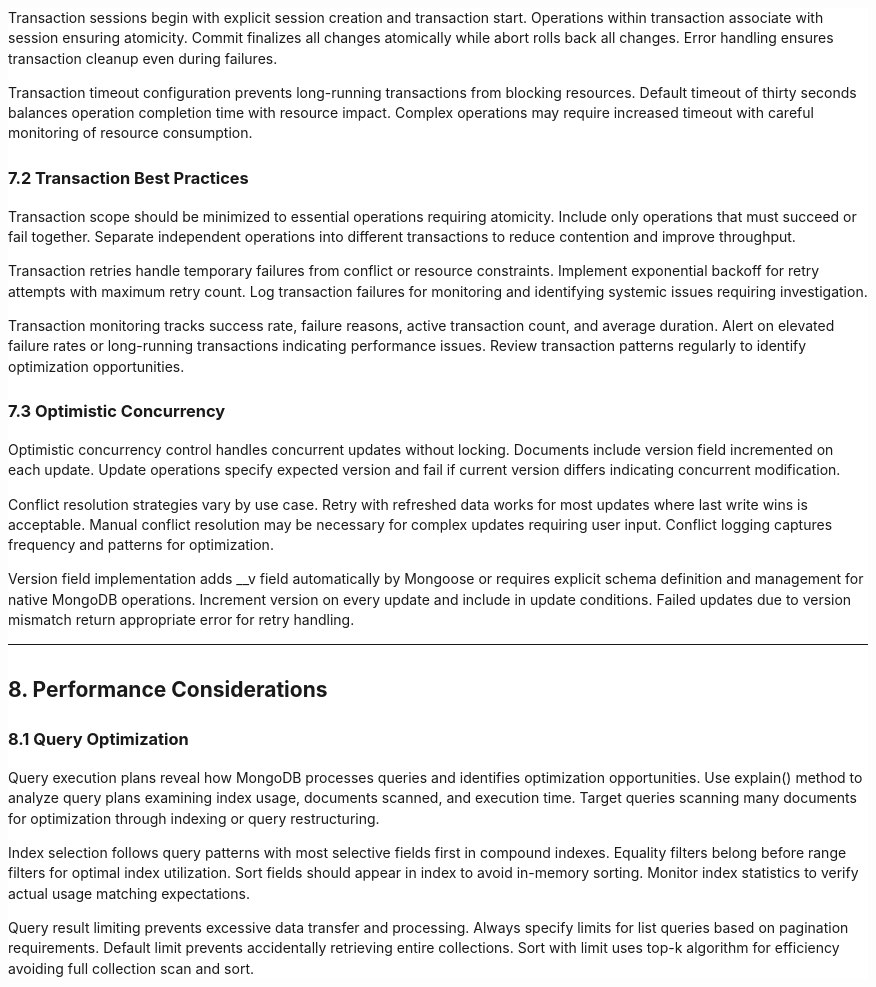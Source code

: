 Transaction sessions begin with explicit session creation and transaction start. Operations within transaction associate with session ensuring atomicity. Commit finalizes all changes atomically while abort rolls back all changes. Error handling ensures transaction cleanup even during failures.

Transaction timeout configuration prevents long-running transactions from blocking resources. Default timeout of thirty seconds balances operation completion time with resource impact. Complex operations may require increased timeout with careful monitoring of resource consumption.

### 7.2 Transaction Best Practices

Transaction scope should be minimized to essential operations requiring atomicity. Include only operations that must succeed or fail together. Separate independent operations into different transactions to reduce contention and improve throughput.

Transaction retries handle temporary failures from conflict or resource constraints. Implement exponential backoff for retry attempts with maximum retry count. Log transaction failures for monitoring and identifying systemic issues requiring investigation.

Transaction monitoring tracks success rate, failure reasons, active transaction count, and average duration. Alert on elevated failure rates or long-running transactions indicating performance issues. Review transaction patterns regularly to identify optimization opportunities.

### 7.3 Optimistic Concurrency

Optimistic concurrency control handles concurrent updates without locking. Documents include version field incremented on each update. Update operations specify expected version and fail if current version differs indicating concurrent modification.

Conflict resolution strategies vary by use case. Retry with refreshed data works for most updates where last write wins is acceptable. Manual conflict resolution may be necessary for complex updates requiring user input. Conflict logging captures frequency and patterns for optimization.

Version field implementation adds __v field automatically by Mongoose or requires explicit schema definition and management for native MongoDB operations. Increment version on every update and include in update conditions. Failed updates due to version mismatch return appropriate error for retry handling.

---

## 8. Performance Considerations

### 8.1 Query Optimization

Query execution plans reveal how MongoDB processes queries and identifies optimization opportunities. Use explain() method to analyze query plans examining index usage, documents scanned, and execution time. Target queries scanning many documents for optimization through indexing or query restructuring.

Index selection follows query patterns with most selective fields first in compound indexes. Equality filters belong before range filters for optimal index utilization. Sort fields should appear in index to avoid in-memory sorting. Monitor index statistics to verify actual usage matching expectations.

Query result limiting prevents excessive data transfer and processing. Always specify limits for list queries based on pagination requirements. Default limit prevents accidentally retrieving entire collections. Sort with limit uses top-k algorithm for efficiency avoiding full collection scan and sort.

